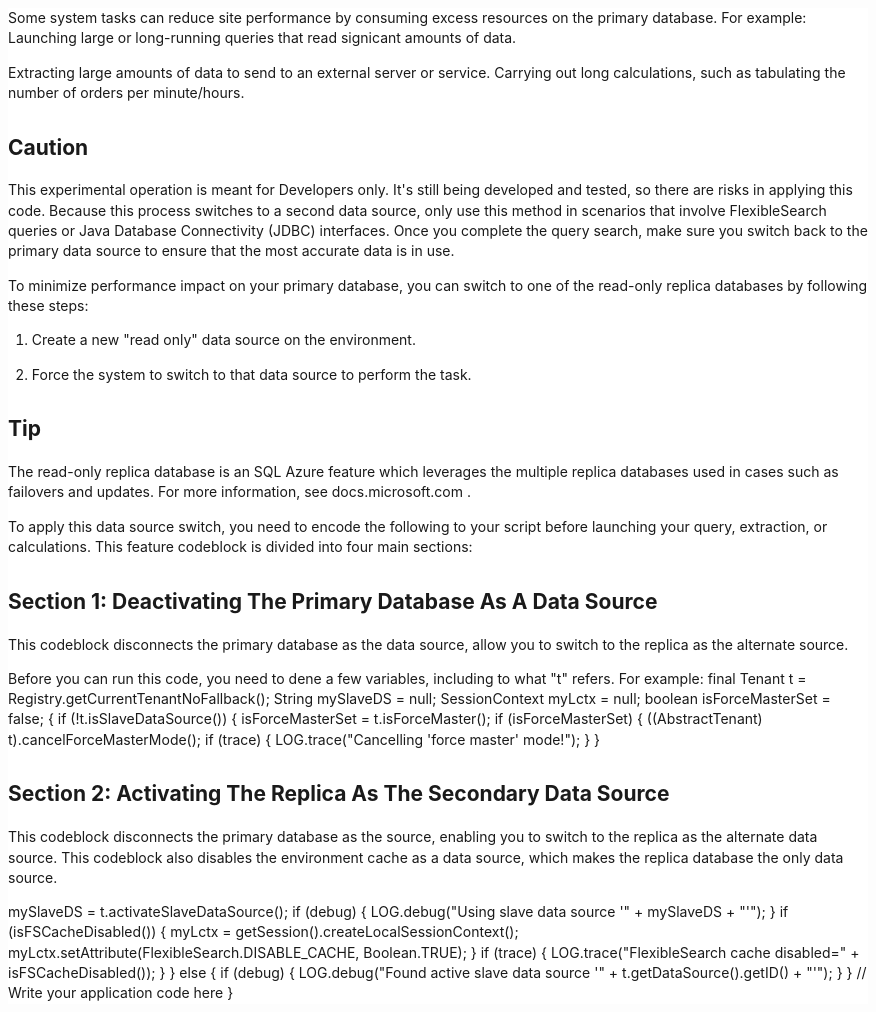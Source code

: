 Some system tasks can reduce site performance by consuming excess resources on the primary database. For example:
Launching large or long-running queries that read signicant amounts of data.

Extracting large amounts of data to send to an external server or service.
Carrying out long calculations, such as tabulating the number of orders per minute/hours.

## Caution

This experimental operation is meant for Developers only. It's still being developed and tested, so there are risks in applying this code. Because this process switches to a second data source, only use this method in scenarios that involve FlexibleSearch queries or Java Database Connectivity (JDBC) interfaces. Once you complete the query search, make sure you switch back to the primary data source to ensure that the most accurate data is in use.

To minimize performance impact on your primary database, you can switch to one of the read-only replica databases by following these steps:
1. Create a new "read only" data source on the environment.

2. Force the system to switch to that data source to perform the task.

## Tip

The read-only replica database is an SQL Azure feature which leverages the multiple replica databases used in cases such as failovers and updates. For more information, see docs.microsoft.com .

To apply this data source switch, you need to encode the following to your script before launching your query, extraction, or calculations. This feature codeblock is divided into four main sections:

## Section 1: Deactivating The Primary Database As A Data Source

This codeblock disconnects the primary database as the data source, allow you to switch to the replica as the alternate source.

Before you can run this code, you need to dene a few variables, including to what "t" refers. For example:
 final Tenant t = Registry.getCurrentTenantNoFallback(); String mySlaveDS = null; SessionContext myLctx = null; boolean isForceMasterSet = false;
{ if (!t.isSlaveDataSource()) { isForceMasterSet = t.isForceMaster(); if (isForceMasterSet) { ((AbstractTenant) t).cancelForceMasterMode(); if (trace) { LOG.trace("Cancelling 'force master' mode!"); } }

## Section 2: Activating The Replica As The Secondary Data Source

This codeblock disconnects the primary database as the source, enabling you to switch to the replica as the alternate data source. This codeblock also disables the environment cache as a data source, which makes the replica database the only data source.

 mySlaveDS = t.activateSlaveDataSource(); if (debug) { LOG.debug("Using slave data source '" + mySlaveDS + "'"); } if (isFSCacheDisabled()) { myLctx = getSession().createLocalSessionContext(); myLctx.setAttribute(FlexibleSearch.DISABLE_CACHE, Boolean.TRUE); } if (trace) { LOG.trace("FlexibleSearch cache disabled=" + isFSCacheDisabled()); } } else { if (debug) { LOG.debug("Found active slave data source '" + t.getDataSource().getID() + "'"); } } // Write your application code here }
